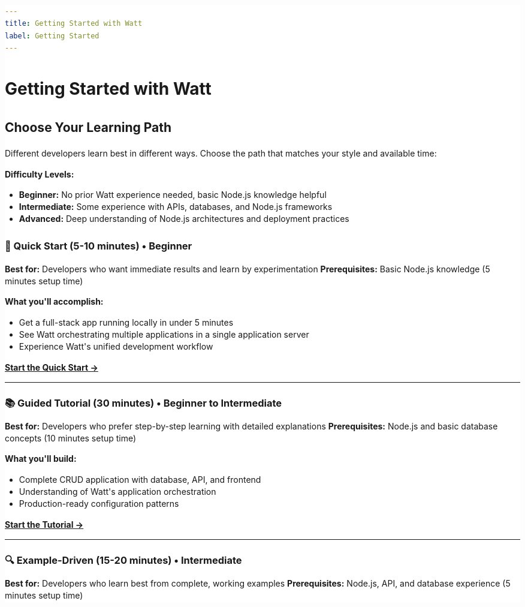 ```yaml
---
title: Getting Started with Watt
label: Getting Started
---
```


# Getting Started with Watt

## Choose Your Learning Path

Different developers learn best in different ways. Choose the path that matches your style and available time:

**Difficulty Levels:**

- **Beginner:** No prior Watt experience needed, basic Node.js knowledge helpful
- **Intermediate:** Some experience with APIs, databases, and Node.js frameworks
- **Advanced:** Deep understanding of Node.js architectures and deployment practices

### 🎯 Quick Start (5-10 minutes) • **Beginner**

**Best for:** Developers who want immediate results and learn by experimentation
**Prerequisites:** Basic Node.js knowledge (5 minutes setup time)

**What you'll accomplish:**

- Get a full-stack app running locally in under 5 minutes
- See Watt orchestrating multiple applications in a single application server
- Experience Watt's unified development workflow

[**Start the Quick Start →**](/docs/getting-started/quick-start-watt)

---

### 📚 Guided Tutorial (30 minutes) • **Beginner to Intermediate**

**Best for:** Developers who prefer step-by-step learning with detailed explanations
**Prerequisites:** Node.js and basic database concepts (10 minutes setup time)

**What you'll build:**

- Complete CRUD application with database, API, and frontend
- Understanding of Watt's application orchestration
- Production-ready configuration patterns

[**Start the Tutorial →**](/docs/learn/beginner/crud-application)

---

### 🔍 Example-Driven (15-20 minutes) • **Intermediate**

**Best for:** Developers who learn best from complete, working examples
**Prerequisites:** Node.js, API, and database experience (5 minutes setup time)
